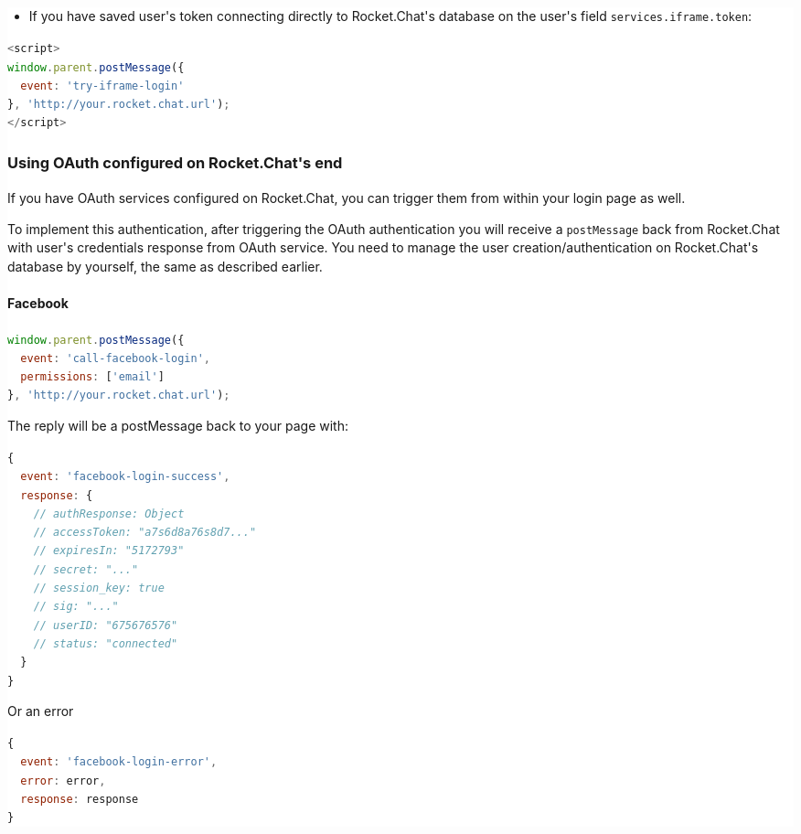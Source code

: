 * If you have saved user's token connecting directly to Rocket.Chat's database on the user's field `services.iframe.token`:

```javascript
<script>
window.parent.postMessage({
  event: 'try-iframe-login'
}, 'http://your.rocket.chat.url');
</script>
```

### Using OAuth configured on Rocket.Chat's end

If you have OAuth services configured on Rocket.Chat, you can trigger them from within your login page as well.

To implement this authentication, after triggering the OAuth authentication you will receive a `postMessage` back from Rocket.Chat with user's credentials response from OAuth service. You need to manage the user creation/authentication on Rocket.Chat's database by yourself, the same as described earlier.

#### Facebook

```javascript
window.parent.postMessage({
  event: 'call-facebook-login',
  permissions: ['email']
}, 'http://your.rocket.chat.url');
```

The reply will be a postMessage back to your page with:

```javascript
{
  event: 'facebook-login-success',
  response: {
    // authResponse: Object
    // accessToken: "a7s6d8a76s8d7..."
    // expiresIn: "5172793"
    // secret: "..."
    // session_key: true
    // sig: "..."
    // userID: "675676576"
    // status: "connected"
  }
}
```

Or an error

```javascript
{
  event: 'facebook-login-error',
  error: error,
  response: response
}
```

